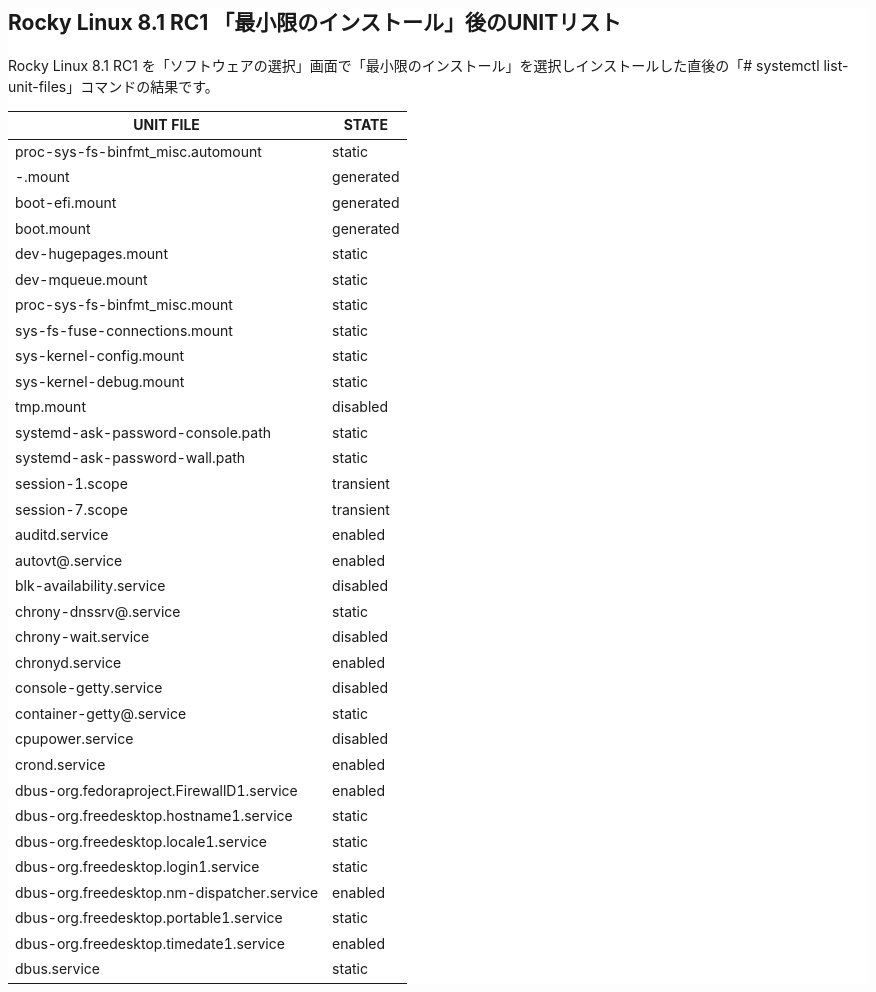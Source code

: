 ## Rocky Linux 8.1 RC1 「最小限のインストール」後のUNITリスト

Rocky Linux 8.1 RC1  を「ソフトウェアの選択」画面で「最小限のインストール」を選択しインストールした直後の「# systemctl list-unit-files」コマンドの結果です。

| UNIT FILE                                  | STATE     |
| ------------------------------------------ | --------- |
| proc-sys-fs-binfmt_misc.automount          | static    |
| -.mount                                    | generated |
| boot-efi.mount                             | generated |
| boot.mount                                 | generated |
| dev-hugepages.mount                        | static    |
| dev-mqueue.mount                           | static    |
| proc-sys-fs-binfmt_misc.mount              | static    |
| sys-fs-fuse-connections.mount              | static    |
| sys-kernel-config.mount                    | static    |
| sys-kernel-debug.mount                     | static    |
| tmp.mount                                  | disabled  |
| systemd-ask-password-console.path          | static    |
| systemd-ask-password-wall.path             | static    |
| session-1.scope                            | transient |
| session-7.scope                            | transient |
| auditd.service                             | enabled   |
| autovt@.service                            | enabled   |
| blk-availability.service                   | disabled  |
| chrony-dnssrv@.service                     | static    |
| chrony-wait.service                        | disabled  |
| chronyd.service                            | enabled   |
| console-getty.service                      | disabled  |
| container-getty@.service                   | static    |
| cpupower.service                           | disabled  |
| crond.service                              | enabled   |
| dbus-org.fedoraproject.FirewallD1.service  | enabled   |
| dbus-org.freedesktop.hostname1.service     | static    |
| dbus-org.freedesktop.locale1.service       | static    |
| dbus-org.freedesktop.login1.service        | static    |
| dbus-org.freedesktop.nm-dispatcher.service | enabled   |
| dbus-org.freedesktop.portable1.service     | static    |
| dbus-org.freedesktop.timedate1.service     | enabled   |
| dbus.service                               | static    |